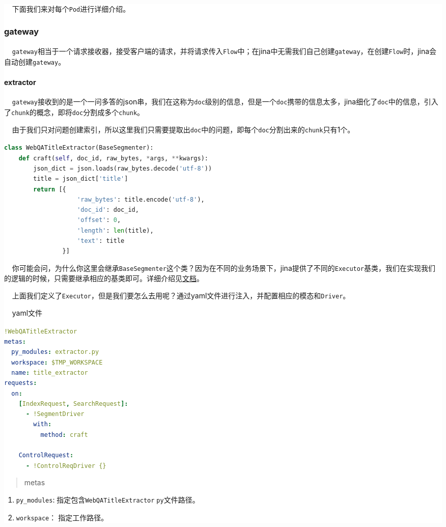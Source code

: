     下面我们来对每个`Pod`进行详细介绍。

### gateway

    `gateway`相当于一个请求接收器，接受客户端的请求，并将请求传入`Flow`中；在jina中无需我们自己创建`gateway`，在创建`Flow`时，jina会自动创建`gateway`。

#### extractor

    `gateway`接收到的是一个一问多答的json串，我们在这称为`doc`级别的信息，但是一个`doc`携带的信息太多，jina细化了`doc`中的信息，引入了`chunk`的概念，即将`doc`分割成多个`chunk`。

    由于我们只对问题创建索引，所以这里我们只需要提取出`doc`中的问题，即每个`doc`分割出来的`chunk`只有1个。

```python
class WebQATitleExtractor(BaseSegmenter):
    def craft(self, doc_id, raw_bytes, *args, **kwargs):
        json_dict = json.loads(raw_bytes.decode('utf-8'))
        title = json_dict['title']
        return [{
                    'raw_bytes': title.encode('utf-8'),
                    'doc_id': doc_id,
                    'offset': 0,
                    'length': len(title),
                    'text': title
                }]
```

    你可能会问，为什么你这里会继承`BaseSegmenter`这个类？因为在不同的业务场景下，jina提供了不同的`Executor`基类，我们在实现我们的逻辑的时候，只需要继承相应的基类即可。详细介绍见[文档]()。

    上面我们定义了`Executor`，但是我们要怎么去用呢？通过yaml文件进行注入，并配置相应的模态和`Driver`。

    yaml文件

```yml
!WebQATitleExtractor
metas:
  py_modules: extractor.py
  workspace: $TMP_WORKSPACE
  name: title_extractor
requests:
  on:
    [IndexRequest, SearchRequest]:
      - !SegmentDriver
        with:
          method: craft

    ControlRequest:
      - !ControlReqDriver {}
```

> metas

1. `py_modules`:  指定包含`WebQATitleExtractor` `py`文件路径。

2. `workspace`： 指定工作路径。
